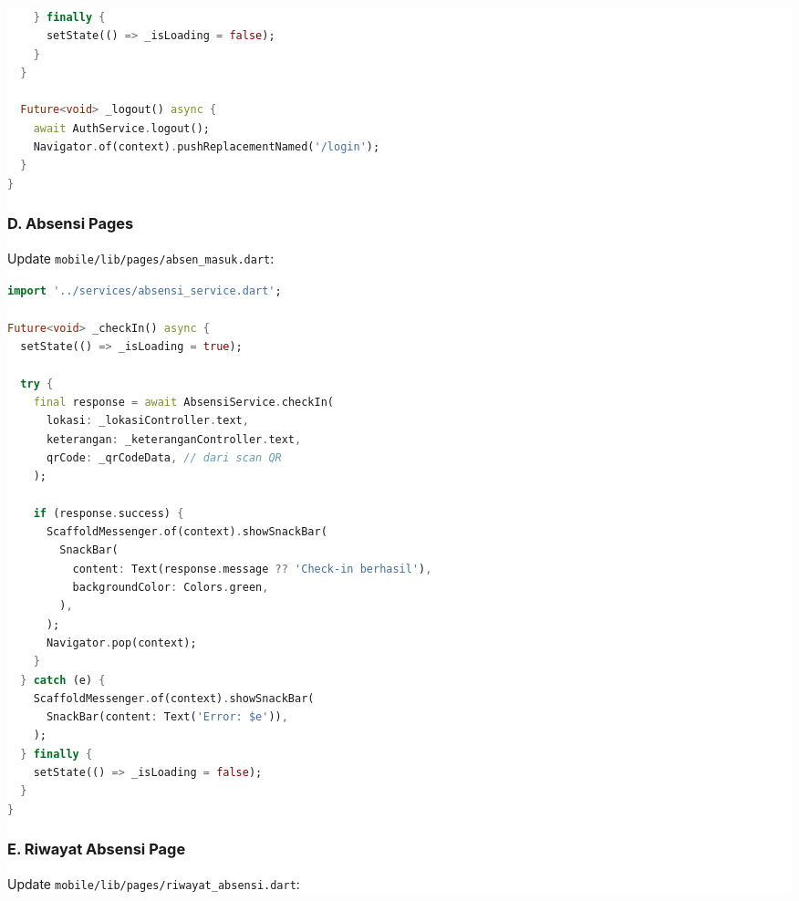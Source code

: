 ```dart
    } finally {
      setState(() => _isLoading = false);
    }
  }

  Future<void> _logout() async {
    await AuthService.logout();
    Navigator.of(context).pushReplacementNamed('/login');
  }
}
```

### D. Absensi Pages

Update `mobile/lib/pages/absen_masuk.dart`:

```dart
import '../services/absensi_service.dart';

Future<void> _checkIn() async {
  setState(() => _isLoading = true);

  try {
    final response = await AbsensiService.checkIn(
      lokasi: _lokasiController.text,
      keterangan: _keteranganController.text,
      qrCode: _qrCodeData, // dari scan QR
    );

    if (response.success) {
      ScaffoldMessenger.of(context).showSnackBar(
        SnackBar(
          content: Text(response.message ?? 'Check-in berhasil'),
          backgroundColor: Colors.green,
        ),
      );
      Navigator.pop(context);
    }
  } catch (e) {
    ScaffoldMessenger.of(context).showSnackBar(
      SnackBar(content: Text('Error: $e')),
    );
  } finally {
    setState(() => _isLoading = false);
  }
}
```

### E. Riwayat Absensi Page

Update `mobile/lib/pages/riwayat_absensi.dart`:
